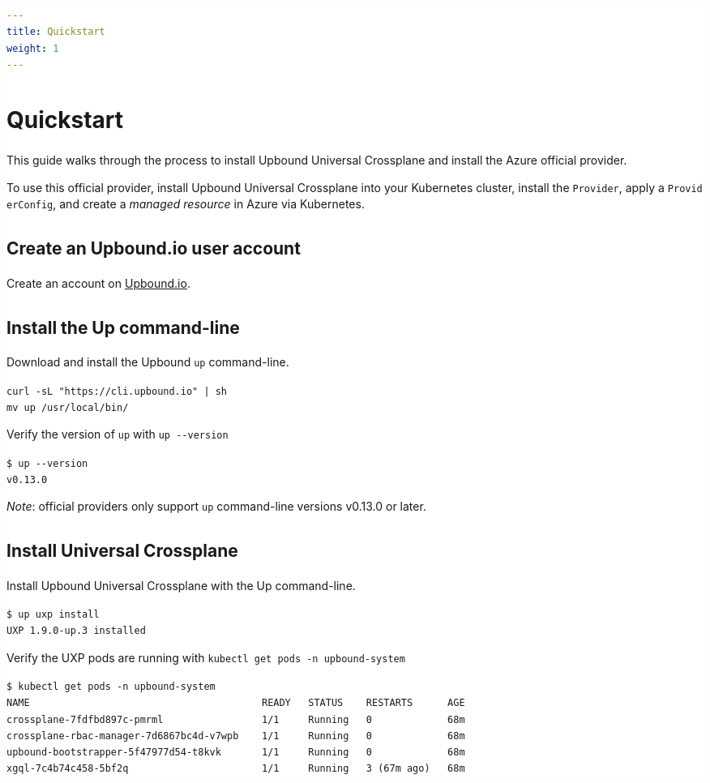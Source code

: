 ```yaml
---
title: Quickstart
weight: 1
---
```

# Quickstart

This guide walks through the process to install Upbound Universal Crossplane and install the Azure official provider.

To use this official provider, install Upbound Universal Crossplane into your Kubernetes cluster, install the `Provider`, apply a `ProviderConfig`, and create a *managed resource* in Azure via Kubernetes.



## Create an Upbound.io user account
Create an account on [Upbound.io](https://accounts.upbound.io/register). 

## Install the Up command-line
Download and install the Upbound `up` command-line.

```shell
curl -sL "https://cli.upbound.io" | sh
mv up /usr/local/bin/
```

Verify the version of `up` with `up --version`

```shell
$ up --version
v0.13.0
```

_Note_: official providers only support `up` command-line versions v0.13.0 or later.

## Install Universal Crossplane
Install Upbound Universal Crossplane with the Up command-line.

```shell
$ up uxp install
UXP 1.9.0-up.3 installed
```

Verify the UXP pods are running with `kubectl get pods -n upbound-system`

```shell
$ kubectl get pods -n upbound-system
NAME                                        READY   STATUS    RESTARTS      AGE
crossplane-7fdfbd897c-pmrml                 1/1     Running   0             68m
crossplane-rbac-manager-7d6867bc4d-v7wpb    1/1     Running   0             68m
upbound-bootstrapper-5f47977d54-t8kvk       1/1     Running   0             68m
xgql-7c4b74c458-5bf2q                       1/1     Running   3 (67m ago)   68m
```
